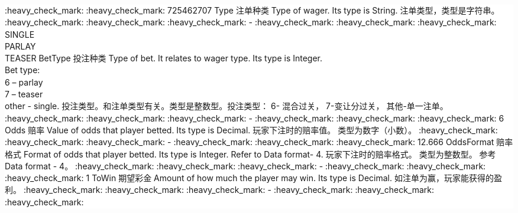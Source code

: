  <td>:heavy_check_mark:</td>
  <td>:heavy_check_mark:</td>
  <td>725462707</td>
 </tr>
 <tr>
  <td>Type 注单种类</td>
  <td>Type of wager.  Its type is String. 注单类型，类型是字符串。</td>
  <td>:heavy_check_mark:</td>
  <td>:heavy_check_mark:</td>
  <td>:heavy_check_mark:</td>
  <td>-</td>
  <td>:heavy_check_mark:</td>
  <td>:heavy_check_mark:</td>
  <td>:heavy_check_mark:</td>
  <td>SINGLE</br>PARLAY</br>TEASER</td>
 </tr>
 <tr>
  <td>BetType 投注种类</td>
  <td>Type of bet. It relates to wager type. Its type is Integer.<br/>Bet type: <br/>6 – parlay<br/>7 – teaser<br/>other - single. 投注类型。和注单类型有关。类型是整数型。投注类型： 6- 混合过关， 7-变让分过关， 其他-单一注单。</td>
  <td>:heavy_check_mark:</td>
  <td>:heavy_check_mark:</td>
  <td>:heavy_check_mark:</td>
  <td>-</td>
  <td>:heavy_check_mark:</td>
  <td>:heavy_check_mark:</td>
  <td>:heavy_check_mark:</td>
  <td>6</td>
 </tr>
 <tr>
  <td>Odds 赔率</td>
  <td>Value of odds that player betted. Its type is Decimal. 玩家下注时的赔率值。 类型为数字（小数）。</td>
  <td>:heavy_check_mark:</td>
  <td>:heavy_check_mark:</td>
  <td>:heavy_check_mark:</td>
  <td>-</td>
  <td>:heavy_check_mark:</td>
  <td>:heavy_check_mark:</td>
  <td>:heavy_check_mark:</td>
  <td>12.666</td>
 </tr>
 <tr>
  <td>OddsFormat 赔率格式</td>
  <td>Format of odds that player betted. Its type is Integer. Refer to Data format- 4. 玩家下注时的赔率格式。 类型为整数型。 参考Data format - 4。</td>
  <td>:heavy_check_mark:</td>
  <td>:heavy_check_mark:</td>
  <td>:heavy_check_mark:</td>
  <td>-</td>
  <td>:heavy_check_mark:</td>
  <td>:heavy_check_mark:</td>
  <td>:heavy_check_mark:</td>
  <td>1</td>
 </tr>
 <tr>
  <td>ToWin 期望彩金</td>
  <td>Amount of how much the player may win. Its type is Decimal. 如注单为赢，玩家能获得的盈利。</td>
  <td>:heavy_check_mark:</td>
  <td>:heavy_check_mark:</td>
  <td>:heavy_check_mark:</td>
  <td>-</td>
  <td>:heavy_check_mark:</td>
  <td>:heavy_check_mark:</td>
  <td>:heavy_check_mark:</td>